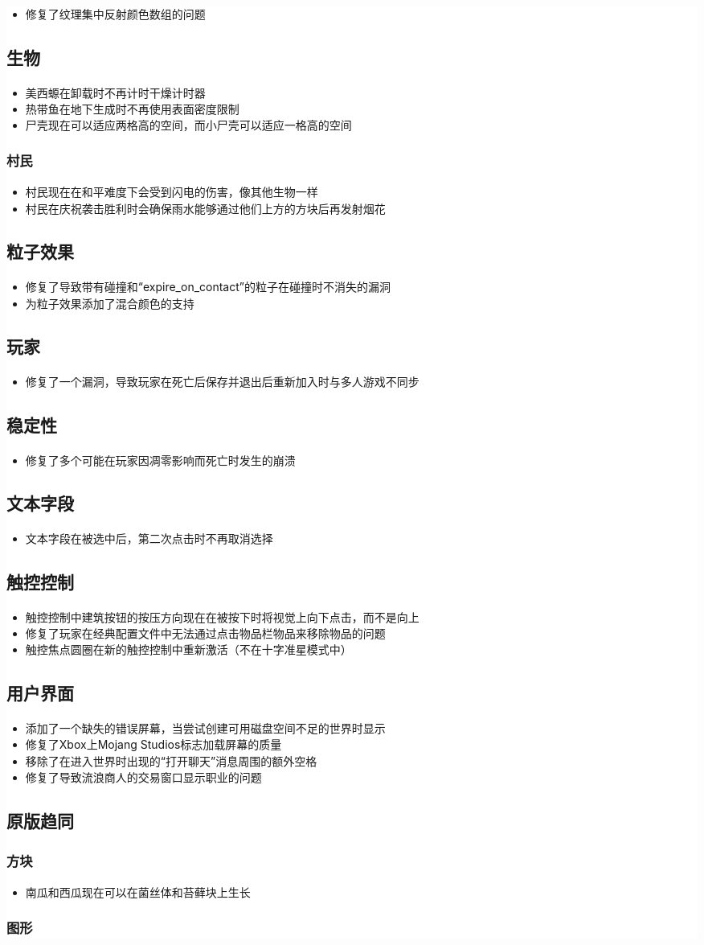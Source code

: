 - 修复了纹理集中反射颜色数组的问题

## **生物**

- 美西螈在卸载时不再计时干燥计时器
- 热带鱼在地下生成时不再使用表面密度限制
- 尸壳现在可以适应两格高的空间，而小尸壳可以适应一格高的空间

### **村民**

- 村民现在在和平难度下会受到闪电的伤害，像其他生物一样
- 村民在庆祝袭击胜利时会确保雨水能够通过他们上方的方块后再发射烟花

## **粒子效果**

- 修复了导致带有碰撞和“expire_on_contact”的粒子在碰撞时不消失的漏洞
- 为粒子效果添加了混合颜色的支持

## **玩家**

- 修复了一个漏洞，导致玩家在死亡后保存并退出后重新加入时与多人游戏不同步

## **稳定性**

- 修复了多个可能在玩家因凋零影响而死亡时发生的崩溃

## **文本字段**

- 文本字段在被选中后，第二次点击时不再取消选择

## **触控控制**

- 触控控制中建筑按钮的按压方向现在在被按下时将视觉上向下点击，而不是向上
- 修复了玩家在经典配置文件中无法通过点击物品栏物品来移除物品的问题
- 触控焦点圆圈在新的触控控制中重新激活（不在十字准星模式中）

## **用户界面**

- 添加了一个缺失的错误屏幕，当尝试创建可用磁盘空间不足的世界时显示
- 修复了Xbox上Mojang Studios标志加载屏幕的质量
- 移除了在进入世界时出现的“打开聊天”消息周围的额外空格
- 修复了导致流浪商人的交易窗口显示职业的问题

## **原版趋同**

### **方块**

- 南瓜和西瓜现在可以在菌丝体和苔藓块上生长

### **图形**
